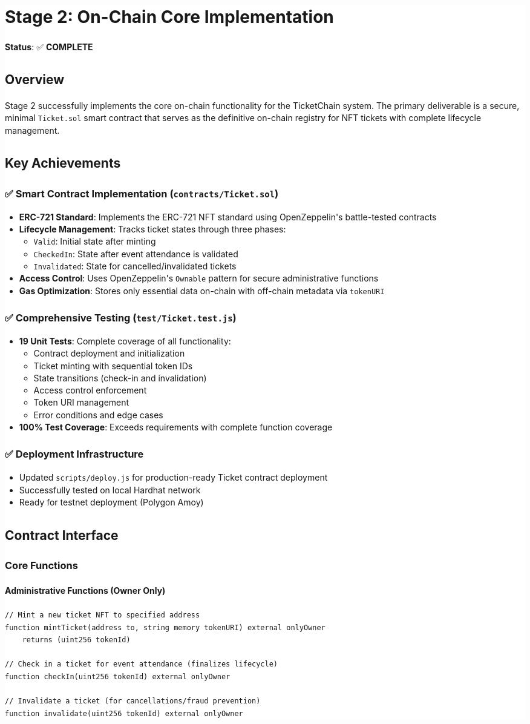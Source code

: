 # Stage 2: On-Chain Core Implementation

**Status**: ✅ **COMPLETE**

## Overview

Stage 2 successfully implements the core on-chain functionality for the TicketChain system. The primary deliverable is a secure, minimal `Ticket.sol` smart contract that serves as the definitive on-chain registry for NFT tickets with complete lifecycle management.

## Key Achievements

### ✅ Smart Contract Implementation (`contracts/Ticket.sol`)
- **ERC-721 Standard**: Implements the ERC-721 NFT standard using OpenZeppelin's battle-tested contracts
- **Lifecycle Management**: Tracks ticket states through three phases:
  - `Valid`: Initial state after minting
  - `CheckedIn`: State after event attendance is validated
  - `Invalidated`: State for cancelled/invalidated tickets
- **Access Control**: Uses OpenZeppelin's `Ownable` pattern for secure administrative functions
- **Gas Optimization**: Stores only essential data on-chain with off-chain metadata via `tokenURI`

### ✅ Comprehensive Testing (`test/Ticket.test.js`)
- **19 Unit Tests**: Complete coverage of all functionality:
  - Contract deployment and initialization
  - Ticket minting with sequential token IDs
  - State transitions (check-in and invalidation)
  - Access control enforcement
  - Token URI management
  - Error conditions and edge cases
- **100% Test Coverage**: Exceeds requirements with complete function coverage

### ✅ Deployment Infrastructure
- Updated `scripts/deploy.js` for production-ready Ticket contract deployment
- Successfully tested on local Hardhat network
- Ready for testnet deployment (Polygon Amoy)

## Contract Interface

### Core Functions

#### Administrative Functions (Owner Only)
```solidity
// Mint a new ticket NFT to specified address
function mintTicket(address to, string memory tokenURI) external onlyOwner
    returns (uint256 tokenId)

// Check in a ticket for event attendance (finalizes lifecycle)
function checkIn(uint256 tokenId) external onlyOwner

// Invalidate a ticket (for cancellations/fraud prevention)
function invalidate(uint256 tokenId) external onlyOwner
```
